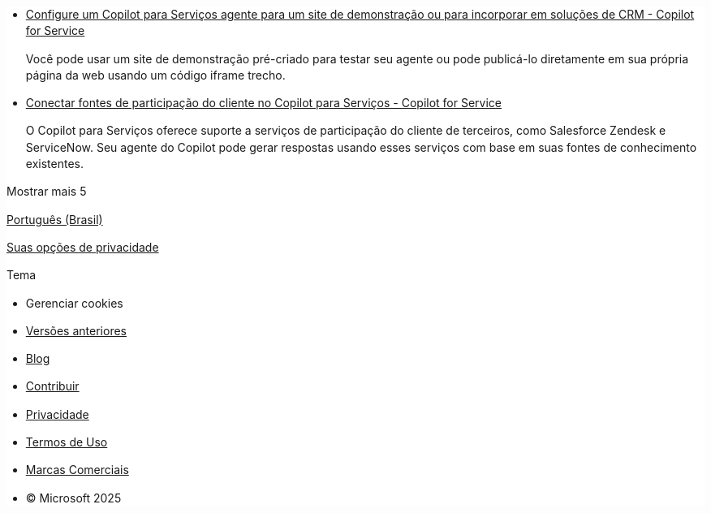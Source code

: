 - [Configure um Copilot para Serviços agente para um site de demonstração ou para incorporar em soluções de CRM - Copilot for Service](https://learn.microsoft.com/pt-br/microsoft-copilot-service/agent-copilot-agent-console?source=recommendations)

  Você pode usar um site de demonstração pré-criado para testar seu agente ou pode publicá-lo diretamente em sua própria página da web usando um código iframe trecho.

- [Conectar fontes de participação do cliente no Copilot para Serviços - Copilot for Service](https://learn.microsoft.com/pt-br/microsoft-copilot-service/content-sources-external?source=recommendations)

  O Copilot para Serviços oferece suporte a serviços de participação do cliente de terceiros, como Salesforce Zendesk e ServiceNow. Seu agente do Copilot pode gerar respostas usando esses serviços com base em suas fontes de conhecimento existentes.

Mostrar mais 5



[Português (Brasil)](https://learn.microsoft.com/pt-br/locale?target=https%3A%2F%2Flearn.microsoft.com%2Fpt-br%2Fmicrosoft-copilot-service%2Fcustom-copilot-overview)

[Suas opções de privacidade](https://aka.ms/yourcaliforniaprivacychoices)

Tema

- Gerenciar cookies

- [Versões anteriores](https://learn.microsoft.com/pt-br/previous-versions/)

- [Blog](https://techcommunity.microsoft.com/t5/microsoft-learn-blog/bg-p/MicrosoftLearnBlog)

- [Contribuir](https://learn.microsoft.com/pt-br/contribute/)

- [Privacidade](https://go.microsoft.com/fwlink/?LinkId=521839)

- [Termos de Uso](https://learn.microsoft.com/pt-br/legal/termsofuse)

- [Marcas Comerciais](https://www.microsoft.com/legal/intellectualproperty/Trademarks/)

- © Microsoft 2025

  